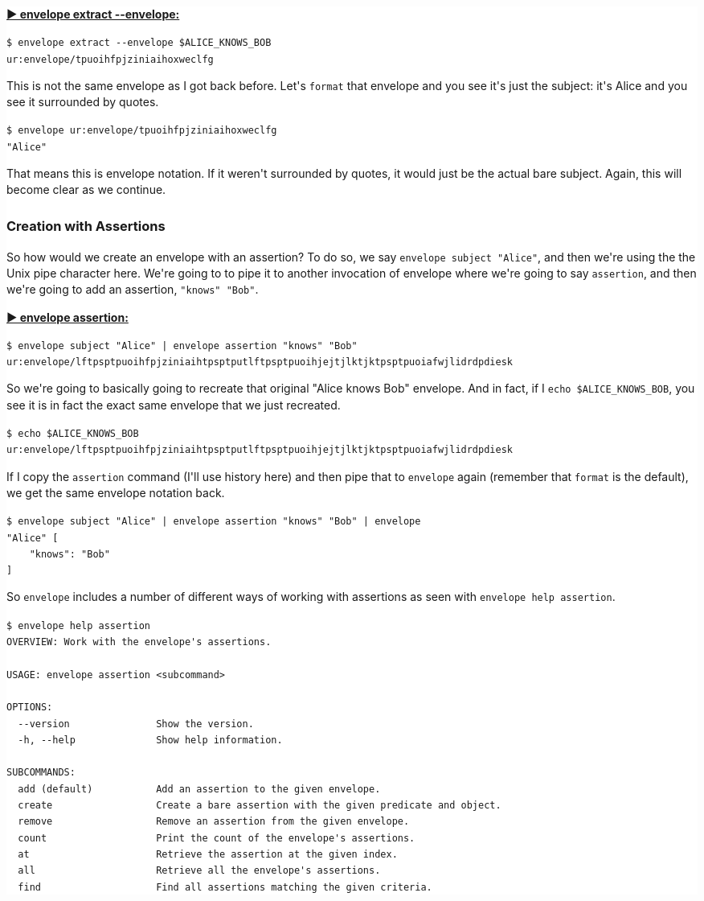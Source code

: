 [**▶️ envelope extract --envelope:**](https://youtu.be/K2gFTyjbiYk?t=280)
```
$ envelope extract --envelope $ALICE_KNOWS_BOB
ur:envelope/tpuoihfpjziniaihoxweclfg
```

This is not the same envelope as I got back before. Let's `format` that envelope and you see it's just the subject: it's Alice and you see it surrounded by quotes. 

```
$ envelope ur:envelope/tpuoihfpjziniaihoxweclfg
"Alice"
```

That means this is envelope notation. If it weren't surrounded by quotes, it would just be the actual bare subject. Again, this will become clear as we continue.

### Creation with Assertions

So how would we create an envelope with an assertion? To do so, we say `envelope subject "Alice"`, and then we're using the the Unix pipe character here. We're  going to to pipe it to another invocation of envelope where we're going to say `assertion`, and then we're going to add an assertion, `"knows" "Bob"`.

[**▶️ envelope assertion:**](https://youtu.be/K2gFTyjbiYk?t=309)
```
$ envelope subject "Alice" | envelope assertion "knows" "Bob"
ur:envelope/lftpsptpuoihfpjziniaihtpsptputlftpsptpuoihjejtjlktjktpsptpuoiafwjlidrdpdiesk
```

So we're going to basically going to recreate that original "Alice knows Bob" envelope. And in fact, if I `echo $ALICE_KNOWS_BOB`, you see it is in fact the exact same envelope that we just recreated.

```
$ echo $ALICE_KNOWS_BOB
ur:envelope/lftpsptpuoihfpjziniaihtpsptputlftpsptpuoihjejtjlktjktpsptpuoiafwjlidrdpdiesk
```

If I copy the `assertion` command (I'll use history here) and then pipe that to `envelope` again (remember that `format` is the default), we get the same envelope notation back.

```
$ envelope subject "Alice" | envelope assertion "knows" "Bob" | envelope
"Alice" [
    "knows": "Bob"
]
```

So `envelope` includes a number of different ways of working with assertions as seen with `envelope help assertion`.
```
$ envelope help assertion
OVERVIEW: Work with the envelope's assertions.

USAGE: envelope assertion <subcommand>

OPTIONS:
  --version               Show the version.
  -h, --help              Show help information.

SUBCOMMANDS:
  add (default)           Add an assertion to the given envelope.
  create                  Create a bare assertion with the given predicate and object.
  remove                  Remove an assertion from the given envelope.
  count                   Print the count of the envelope's assertions.
  at                      Retrieve the assertion at the given index.
  all                     Retrieve all the envelope's assertions.
  find                    Find all assertions matching the given criteria.

```